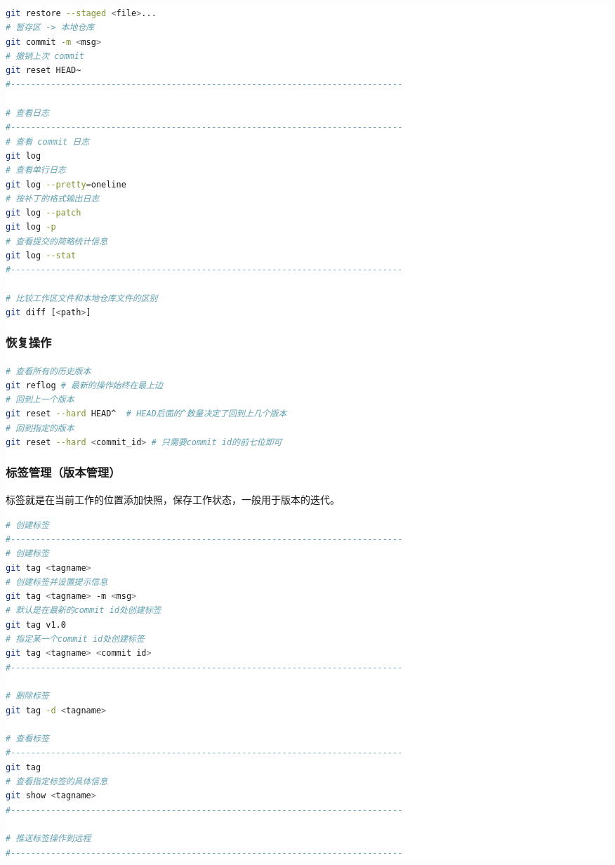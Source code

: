 ```bash
git restore --staged <file>...
# 暂存区 -> 本地仓库
git commit -m <msg>
# 撤销上次 commit
git reset HEAD~
#------------------------------------------------------------------------------

# 查看日志
#------------------------------------------------------------------------------
# 查看 commit 日志
git log
# 查看单行日志
git log --pretty=oneline
# 按补丁的格式输出日志
git log --patch
git log -p
# 查看提交的简略统计信息
git log --stat
#------------------------------------------------------------------------------

# 比较工作区文件和本地仓库文件的区别
git diff [<path>]
```

### 恢复操作

```bash
# 查看所有的历史版本
git reflog # 最新的操作始终在最上边
# 回到上一个版本
git reset --hard HEAD^  # HEAD后面的^数量决定了回到上几个版本
# 回到指定的版本
git reset --hard <commit_id> # 只需要commit id的前七位即可
```

### 标签管理（版本管理）

标签就是在当前工作的位置添加快照，保存工作状态，一般用于版本的迭代。

```bash
# 创建标签
#------------------------------------------------------------------------------
# 创建标签
git tag <tagname>
# 创建标签并设置提示信息
git tag <tagname> -m <msg>
# 默认是在最新的commit id处创建标签
git tag v1.0
# 指定某一个commit id处创建标签
git tag <tagname> <commit id>
#------------------------------------------------------------------------------

# 删除标签
git tag -d <tagname>

# 查看标签
#------------------------------------------------------------------------------
git tag
# 查看指定标签的具体信息
git show <tagname>
#------------------------------------------------------------------------------

# 推送标签操作到远程
#------------------------------------------------------------------------------
```